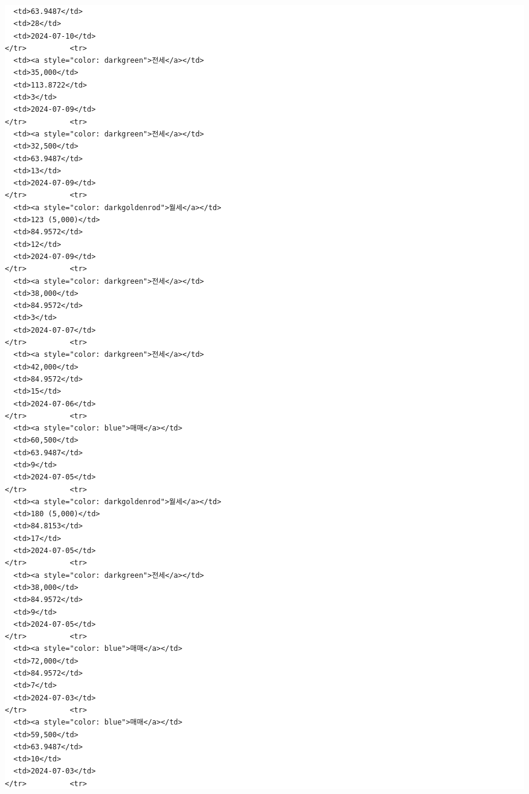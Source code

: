       <td>63.9487</td>
      <td>28</td>
      <td>2024-07-10</td>
    </tr>          <tr>
      <td><a style="color: darkgreen">전세</a></td>
      <td>35,000</td>
      <td>113.8722</td>
      <td>3</td>
      <td>2024-07-09</td>
    </tr>          <tr>
      <td><a style="color: darkgreen">전세</a></td>
      <td>32,500</td>
      <td>63.9487</td>
      <td>13</td>
      <td>2024-07-09</td>
    </tr>          <tr>
      <td><a style="color: darkgoldenrod">월세</a></td>
      <td>123 (5,000)</td>
      <td>84.9572</td>
      <td>12</td>
      <td>2024-07-09</td>
    </tr>          <tr>
      <td><a style="color: darkgreen">전세</a></td>
      <td>38,000</td>
      <td>84.9572</td>
      <td>3</td>
      <td>2024-07-07</td>
    </tr>          <tr>
      <td><a style="color: darkgreen">전세</a></td>
      <td>42,000</td>
      <td>84.9572</td>
      <td>15</td>
      <td>2024-07-06</td>
    </tr>          <tr>
      <td><a style="color: blue">매매</a></td>
      <td>60,500</td>
      <td>63.9487</td>
      <td>9</td>
      <td>2024-07-05</td>
    </tr>          <tr>
      <td><a style="color: darkgoldenrod">월세</a></td>
      <td>180 (5,000)</td>
      <td>84.8153</td>
      <td>17</td>
      <td>2024-07-05</td>
    </tr>          <tr>
      <td><a style="color: darkgreen">전세</a></td>
      <td>38,000</td>
      <td>84.9572</td>
      <td>9</td>
      <td>2024-07-05</td>
    </tr>          <tr>
      <td><a style="color: blue">매매</a></td>
      <td>72,000</td>
      <td>84.9572</td>
      <td>7</td>
      <td>2024-07-03</td>
    </tr>          <tr>
      <td><a style="color: blue">매매</a></td>
      <td>59,500</td>
      <td>63.9487</td>
      <td>10</td>
      <td>2024-07-03</td>
    </tr>          <tr>